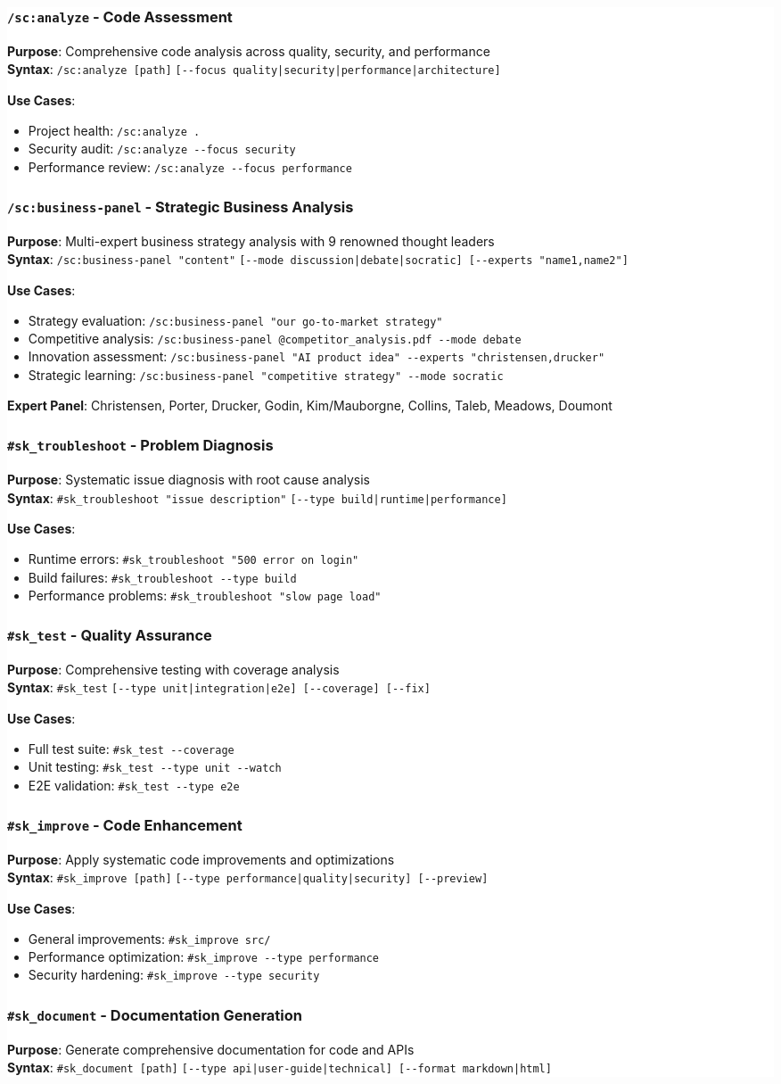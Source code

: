 ### `/sc:analyze` - Code Assessment
**Purpose**: Comprehensive code analysis across quality, security, and performance  
**Syntax**: `/sc:analyze [path]` `[--focus quality|security|performance|architecture]`

**Use Cases**:
- Project health: `/sc:analyze .`
- Security audit: `/sc:analyze --focus security`
- Performance review: `/sc:analyze --focus performance`

### `/sc:business-panel` - Strategic Business Analysis
**Purpose**: Multi-expert business strategy analysis with 9 renowned thought leaders  
**Syntax**: `/sc:business-panel "content"` `[--mode discussion|debate|socratic] [--experts "name1,name2"]`

**Use Cases**:
- Strategy evaluation: `/sc:business-panel "our go-to-market strategy"`
- Competitive analysis: `/sc:business-panel @competitor_analysis.pdf --mode debate`
- Innovation assessment: `/sc:business-panel "AI product idea" --experts "christensen,drucker"`
- Strategic learning: `/sc:business-panel "competitive strategy" --mode socratic`

**Expert Panel**: Christensen, Porter, Drucker, Godin, Kim/Mauborgne, Collins, Taleb, Meadows, Doumont

### `#sk_troubleshoot` - Problem Diagnosis
**Purpose**: Systematic issue diagnosis with root cause analysis  
**Syntax**: `#sk_troubleshoot "issue description"` `[--type build|runtime|performance]`

**Use Cases**:
- Runtime errors: `#sk_troubleshoot "500 error on login"`
- Build failures: `#sk_troubleshoot --type build`
- Performance problems: `#sk_troubleshoot "slow page load"`

### `#sk_test` - Quality Assurance
**Purpose**: Comprehensive testing with coverage analysis  
**Syntax**: `#sk_test` `[--type unit|integration|e2e] [--coverage] [--fix]`

**Use Cases**:
- Full test suite: `#sk_test --coverage`
- Unit testing: `#sk_test --type unit --watch`
- E2E validation: `#sk_test --type e2e`

### `#sk_improve` - Code Enhancement  
**Purpose**: Apply systematic code improvements and optimizations  
**Syntax**: `#sk_improve [path]` `[--type performance|quality|security] [--preview]`

**Use Cases**:
- General improvements: `#sk_improve src/`
- Performance optimization: `#sk_improve --type performance`
- Security hardening: `#sk_improve --type security`

### `#sk_document` - Documentation Generation
**Purpose**: Generate comprehensive documentation for code and APIs  
**Syntax**: `#sk_document [path]` `[--type api|user-guide|technical] [--format markdown|html]`
